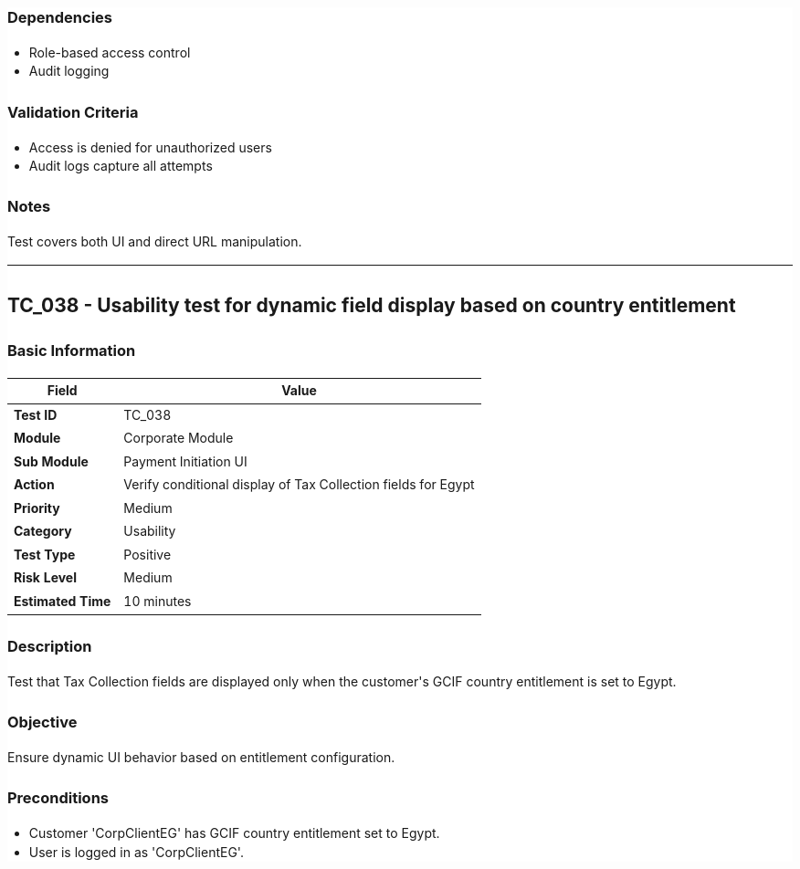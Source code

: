 ### Dependencies

- Role-based access control
- Audit logging

### Validation Criteria

- Access is denied for unauthorized users
- Audit logs capture all attempts

### Notes
Test covers both UI and direct URL manipulation.

---

## TC_038 - Usability test for dynamic field display based on country entitlement

### Basic Information

| Field | Value |
|-------|-------|
| **Test ID** | TC_038 |
| **Module** | Corporate Module |
| **Sub Module** | Payment Initiation UI |
| **Action** | Verify conditional display of Tax Collection fields for Egypt |
| **Priority** | Medium |
| **Category** | Usability |
| **Test Type** | Positive |
| **Risk Level** | Medium |
| **Estimated Time** | 10 minutes |

### Description
Test that Tax Collection fields are displayed only when the customer's GCIF country entitlement is set to Egypt.

### Objective
Ensure dynamic UI behavior based on entitlement configuration.

### Preconditions

- Customer 'CorpClientEG' has GCIF country entitlement set to Egypt.
- User is logged in as 'CorpClientEG'.

